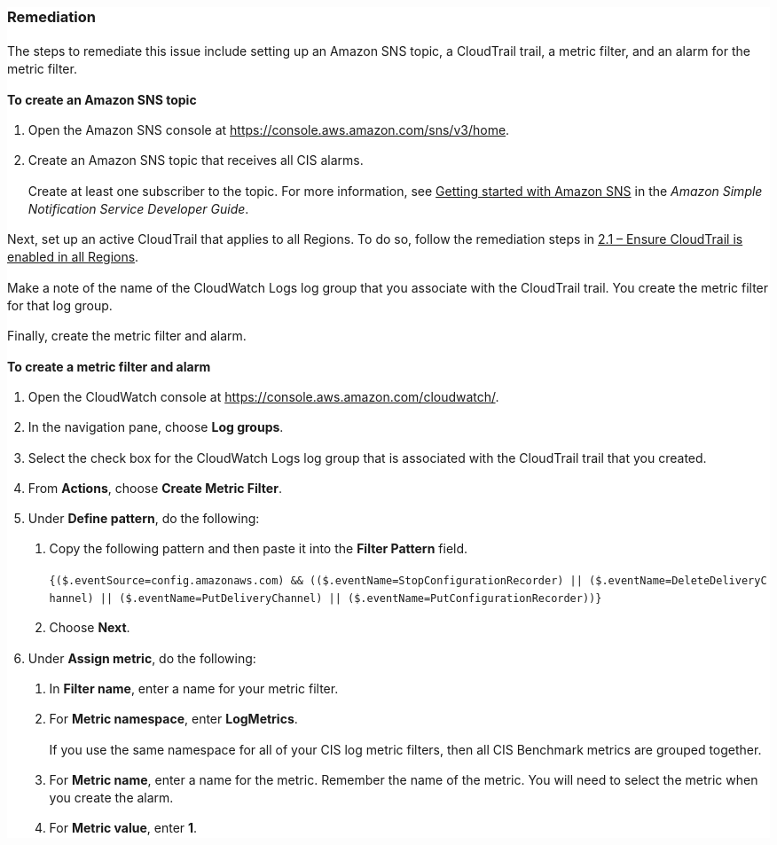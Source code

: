### Remediation<a name="cis-3.9-remediation"></a>

The steps to remediate this issue include setting up an Amazon SNS topic, a CloudTrail trail, a metric filter, and an alarm for the metric filter\.

**To create an Amazon SNS topic**

1. Open the Amazon SNS console at [https://console\.aws\.amazon\.com/sns/v3/home](https://console.aws.amazon.com/sns/v3/home)\.

1. Create an Amazon SNS topic that receives all CIS alarms\.

   Create at least one subscriber to the topic\. For more information, see [Getting started with Amazon SNS](https://docs.aws.amazon.com/sns/latest/dg/sns-getting-started.html#CreateTopic) in the *Amazon Simple Notification Service Developer Guide*\.

Next, set up an active CloudTrail that applies to all Regions\. To do so, follow the remediation steps in [2\.1 – Ensure CloudTrail is enabled in all Regions](#securityhub-cis-controls-2.1)\.

Make a note of the name of the CloudWatch Logs log group that you associate with the CloudTrail trail\. You create the metric filter for that log group\.

Finally, create the metric filter and alarm\.

**To create a metric filter and alarm**

1. Open the CloudWatch console at [https://console\.aws\.amazon\.com/cloudwatch/](https://console.aws.amazon.com/cloudwatch/)\.

1. In the navigation pane, choose **Log groups**\.

1. Select the check box for the CloudWatch Logs log group that is associated with the CloudTrail trail that you created\.

1. From **Actions**, choose **Create Metric Filter**\.

1. Under **Define pattern**, do the following:

   1. Copy the following pattern and then paste it into the **Filter Pattern** field\.

      ```
      {($.eventSource=config.amazonaws.com) && (($.eventName=StopConfigurationRecorder) || ($.eventName=DeleteDeliveryChannel) || ($.eventName=PutDeliveryChannel) || ($.eventName=PutConfigurationRecorder))}
      ```

   1. Choose **Next**\.

1. Under **Assign metric**, do the following:

   1. In **Filter name**, enter a name for your metric filter\.

   1. For **Metric namespace**, enter **LogMetrics**\.

      If you use the same namespace for all of your CIS log metric filters, then all CIS Benchmark metrics are grouped together\.

   1. For **Metric name**, enter a name for the metric\. Remember the name of the metric\. You will need to select the metric when you create the alarm\.

   1. For **Metric value**, enter **1**\.

